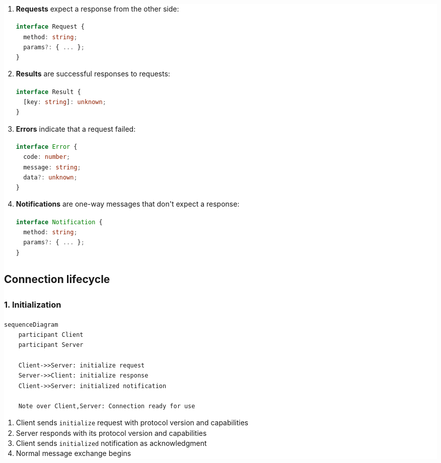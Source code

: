 1.  **Requests** expect a response from the other side:
    ```typescript
    interface Request {
      method: string;
      params?: { ... };
    }
    ```  

2.  **Results** are successful responses to requests:
    ```typescript
    interface Result {
      [key: string]: unknown;
    }
    ```  

3.  **Errors** indicate that a request failed:
    ```typescript
    interface Error {
      code: number;
      message: string;
      data?: unknown;
    }
    ```  

4.  **Notifications** are one-way messages that don't expect a response:
    ```typescript
    interface Notification {
      method: string;
      params?: { ... };
    }
    ```  

## Connection lifecycle  

### 1. Initialization  

```mermaid
sequenceDiagram
    participant Client
    participant Server  

    Client->>Server: initialize request
    Server->>Client: initialize response
    Client->>Server: initialized notification  

    Note over Client,Server: Connection ready for use
```  

1.  Client sends `initialize` request with protocol version and capabilities
2.  Server responds with its protocol version and capabilities
3.  Client sends `initialized` notification as acknowledgment
4.  Normal message exchange begins  


[Claude]: https://claude.ai/download  
[Zed]: https://zed.dev
[Cody]: https://sourcegraph.com/cody
[Genkit]: https://github.com/firebase/genkit
[Continue]: https://github.com/continuedev/continue  
[GenAIScript]: https://microsoft.github.io/genaiscript/reference/scripts/mcp-tools/
[Cline]: https://github.com/cline/cline
[Resources]: https://modelcontextprotocol.info/docs/concepts/resources  
[Prompts]: https://modelcontextprotocol.info/docs/concepts/prompts  
[Tools]: https://modelcontextprotocol.info/docs/concepts/tools  
[Sampling]: https://modelcontextprotocol.info/docs/concepts/sampling  